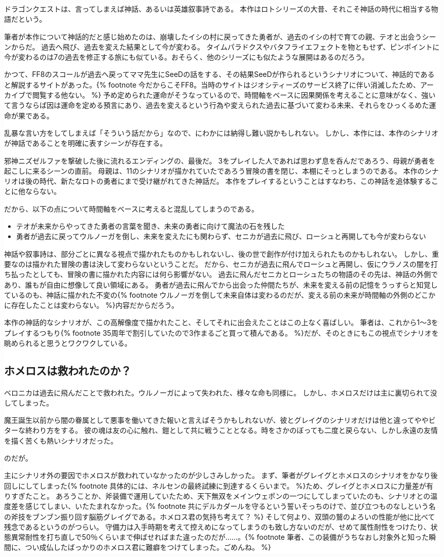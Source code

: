 ドラゴンクエストは、言ってしまえば神話、あるいは英雄叙事詩である。
本作はロトシリーズの大昔、それこそ神話の時代に相当する物語だという。

筆者が本作について神話的だと感じ始めたのは、崩壊したイシの村に戻ってきた勇者が、過去のイシの村で育ての親、テオと出会うシーンからだ。
過去へ飛び、過去を変えた結果として今が変わる。
タイムパラドクスやバタフライエフェクトを物ともせず、ピンポイントに今が変わるのは7の過去を修正する旅にも似ている。おそらく、他のシリーズにも似たような展開はあるのだろう。

かつて、FF8のスコールが過去へ戻ってママ先生にSeeDの話をする、その結果SeeDが作られるというシナリオについて、神話的であると解説するサイトがあった。{% footnote 今だからこそFF8。当時のサイトはジオシティーズのサービス終了に伴い消滅したため、アーカイブで閲覧する他ない。 %}
予め定められた運命がそうなっているので、時間軸をベースに因果関係を考えることに意味がなく、強いて言うならば因は運命を定める預言にあり、過去を変えるという行為や変えられた過去に基づいて変わる未来、それらをひっくるめた運命が果である。

乱暴な言い方をしてしまえば「そういう話だから」なので、にわかには納得し難い説かもしれない。
しかし、本作には、本作のシナリオが神話であることを明確に表すシーンが存在する。

邪神ニズゼルファを撃破した後に流れるエンディングの、最後だ。
3をプレイした人であれば思わず息を呑んだであろう、母親が勇者を起こしに来るシーンの直前。
母親は、11のシナリオが描かれていたであろう冒険の書を閉じ、本棚にそっとしまうのである。
本作のシナリオは後の時代、新たなロトの勇者にまで受け継がれてきた神話だ。
本作をプレイするということはすなわち、この神話を追体験することに他ならない。

だから、以下の点について時間軸をベースに考えると混乱してしまうのである。

- テオが未来からやってきた勇者の言葉を聞き、未来の勇者に向けて魔法の石を残した
- 勇者が過去に戻ってウルノーガを倒し、未来を変えたにも関わらず、セニカが過去に飛び、ローシュと再開しても今が変わらない

神話や叙事詩は、部分ごとに異なる視点で描かれたものかもしれないし、後の世で創作が付け加えられたものかもしれない。
しかし、重要なのは描かれた冒険の書は決して変わらないということだ。
だから、セニカが過去に飛んでローシュと再開し、仮にウラノスの闇を打ち払ったとしても、冒険の書に描かれた内容には何ら影響がない。
過去に飛んだセニカとローシュたちの物語のその先は、神話の外側であり、誰もが自由に想像して良い領域にある。
勇者が過去に飛んでから出会った仲間たちが、未来を変える前の記憶をうっすらと知覚しているのも、神話に描かれた不変の{% footnote ウルノーガを倒して未来自体は変わるのだが、変える前の未来が時間軸の外側のどこかに存在したことは変わらない。 %}内容だからだろう。

本作の神話的なシナリオが、この高解像度で描かれたこと、そしてそれに出会えたことはこの上なく喜ばしい。
筆者は、これから1～3をプレイするつもり{% footnote 35周年で割引していたので3作まるごと買って積んである。 %}だが、そのときにもこの視点でシナリオを眺められると思うとワクワクしている。

## ホメロスは救われたのか？

ベロニカは過去に飛んだことで救われた。ウルノーガによって失われた、様々な命も同様に。
しかし、ホメロスだけは主に裏切られて没してしまった。

魔王誕生以前から闇の眷属として悪事を働いてきた報いと言えばそうかもしれないが、彼とグレイグのシナリオだけは他と違ってややビターな終わり方をする。
彼の魂は友の心に触れ、鎧として共に戦うこととなる。時をさかのぼっても二度と戻らない、しかし永遠の友情を描く苦くも熱いシナリオだった。

のだが。

主にシナリオ外の要因でホメロスが救われていなかったのが少しさみしかった。
まず、筆者がグレイグとホメロスのシナリオをかなり後回しにしてしまった{% footnote 具体的には、ネルセンの最終試練に到達するくらいまで。 %}ため、グレイグとホメロスに力量差が有りすぎたこと。
あろうことか、斧装備で運用していたため、天下無双をメインウェポンの一つにしてしまっていたのも、シナリオとの温度差を感じてしまい、いたたまれなかった。{% footnote 共にデルカダールを守るという誓いそっちのけで、並び立つものなしという名の斧技をブンブン振り回す脳筋グレイグである。ホメロス君の気持ち考えて？ %}
そして何より、双頭の鷲のよろいの性能が他に比べて残念であるというのがつらい。
守備力は入手時期を考えて控えめになってしまうのも致し方ないのだが、せめて属性耐性をつけたり、状態異常耐性を打ち直しで50％くらいまで伸ばせればまた違ったのだが……。{% footnote 筆者、この装備がうちなおし対象外と知った瞬間に、つい成仏したばっかりのホメロス君に難癖をつけてしまった。ごめんね。 %}
